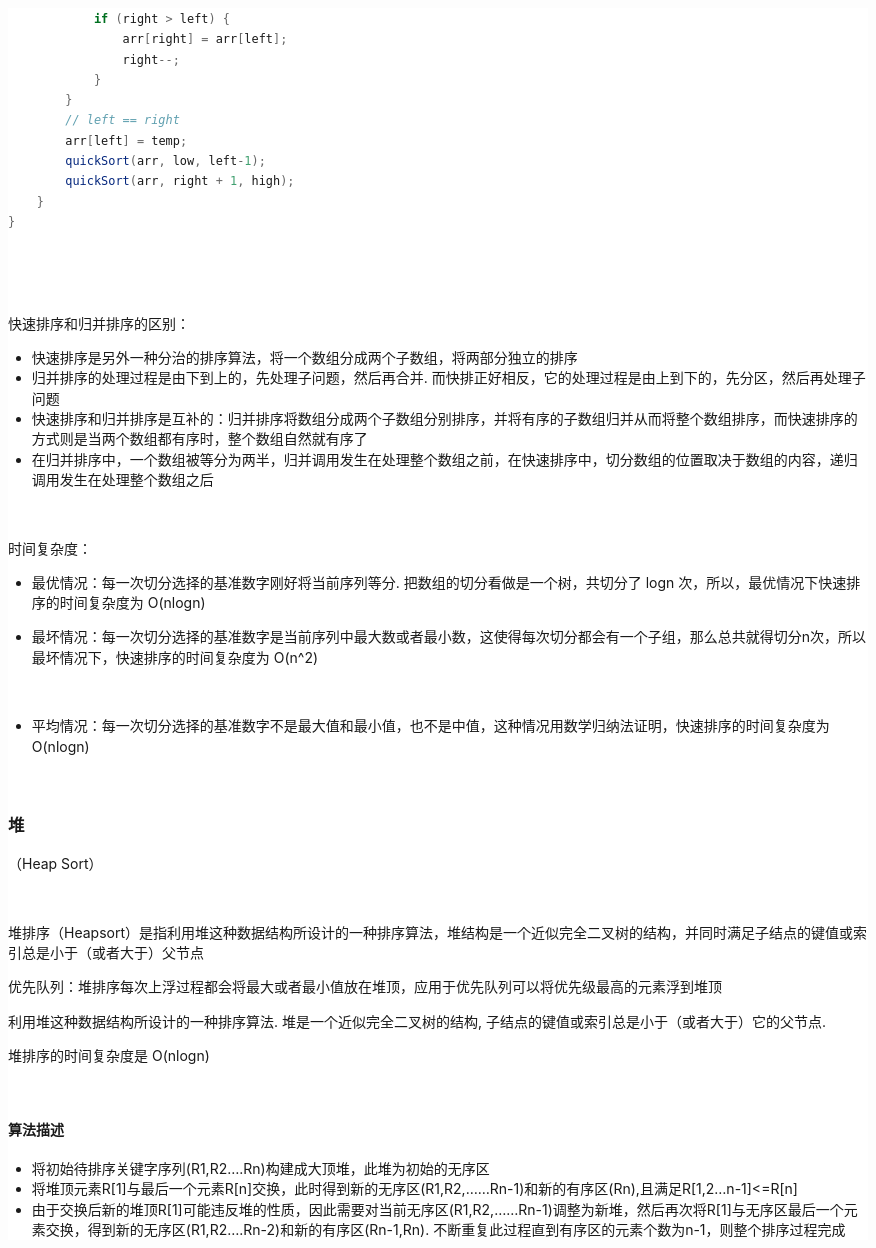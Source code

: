 ```java
            if (right > left) {
                arr[right] = arr[left];
                right--;
            }
        }
        // left == right
        arr[left] = temp;
        quickSort(arr, low, left-1);
        quickSort(arr, right + 1, high);
    }
}
```

‍

‍

快速排序和归并排序的区别：

* 快速排序是另外一种分治的排序算法，将一个数组分成两个子数组，将两部分独立的排序
* 归并排序的处理过程是由下到上的，先处理子问题，然后再合并. 而快排正好相反，它的处理过程是由上到下的，先分区，然后再处理子问题
* 快速排序和归并排序是互补的：归并排序将数组分成两个子数组分别排序，并将有序的子数组归并从而将整个数组排序，而快速排序的方式则是当两个数组都有序时，整个数组自然就有序了
* 在归并排序中，一个数组被等分为两半，归并调用发生在处理整个数组之前，在快速排序中，切分数组的位置取决于数组的内容，递归调用发生在处理整个数组之后

‍

时间复杂度：

* 最优情况：每一次切分选择的基准数字刚好将当前序列等分. 把数组的切分看做是一个树，共切分了 logn 次，所以，最优情况下快速排序的时间复杂度为 O(nlogn)
* 最坏情况：每一次切分选择的基准数字是当前序列中最大数或者最小数，这使得每次切分都会有一个子组，那么总共就得切分n次，所以最坏情况下，快速排序的时间复杂度为 O(n^2)

  ‍
* 平均情况：每一次切分选择的基准数字不是最大值和最小值，也不是中值，这种情况用数学归纳法证明，快速排序的时间复杂度为 O(nlogn)

‍

### 堆

（Heap Sort）

‍

堆排序（Heapsort）是指利用堆这种数据结构所设计的一种排序算法，堆结构是一个近似完全二叉树的结构，并同时满足子结点的键值或索引总是小于（或者大于）父节点

优先队列：堆排序每次上浮过程都会将最大或者最小值放在堆顶，应用于优先队列可以将优先级最高的元素浮到堆顶

利用堆这种数据结构所设计的一种排序算法. 堆是一个近似完全二叉树的结构, 子结点的键值或索引总是小于（或者大于）它的父节点.

堆排序的时间复杂度是 O(nlogn)

‍

#### 算法描述

* 将初始待排序关键字序列(R1,R2….Rn)构建成大顶堆，此堆为初始的无序区
* 将堆顶元素R[1]与最后一个元素R[n]交换，此时得到新的无序区(R1,R2,……Rn-1)和新的有序区(Rn),且满足R[1,2…n-1]<=R[n]
* 由于交换后新的堆顶R[1]可能违反堆的性质，因此需要对当前无序区(R1,R2,……Rn-1)调整为新堆，然后再次将R[1]与无序区最后一个元素交换，得到新的无序区(R1,R2….Rn-2)和新的有序区(Rn-1,Rn). 不断重复此过程直到有序区的元素个数为n-1，则整个排序过程完成
